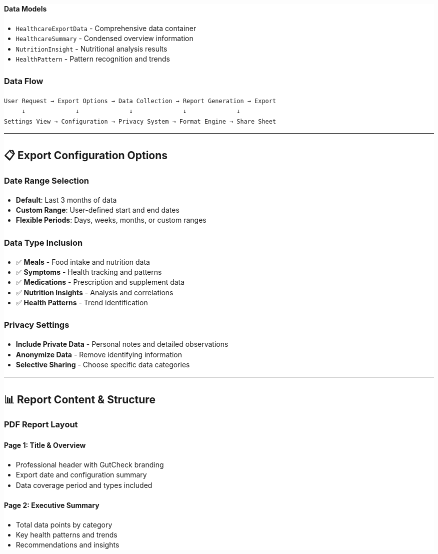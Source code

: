 #### **Data Models**
- `HealthcareExportData` - Comprehensive data container
- `HealthcareSummary` - Condensed overview information
- `NutritionInsight` - Nutritional analysis results
- `HealthPattern` - Pattern recognition and trends

### **Data Flow**

```
User Request → Export Options → Data Collection → Report Generation → Export
     ↓              ↓              ↓              ↓              ↓
Settings View → Configuration → Privacy System → Format Engine → Share Sheet
```

---

## 📋 **Export Configuration Options**

### **Date Range Selection**
- **Default**: Last 3 months of data
- **Custom Range**: User-defined start and end dates
- **Flexible Periods**: Days, weeks, months, or custom ranges

### **Data Type Inclusion**
- ✅ **Meals** - Food intake and nutrition data
- ✅ **Symptoms** - Health tracking and patterns
- ✅ **Medications** - Prescription and supplement data
- ✅ **Nutrition Insights** - Analysis and correlations
- ✅ **Health Patterns** - Trend identification

### **Privacy Settings**
- **Include Private Data** - Personal notes and detailed observations
- **Anonymize Data** - Remove identifying information
- **Selective Sharing** - Choose specific data categories

---

## 📊 **Report Content & Structure**

### **PDF Report Layout**

#### **Page 1: Title & Overview**
- Professional header with GutCheck branding
- Export date and configuration summary
- Data coverage period and types included

#### **Page 2: Executive Summary**
- Total data points by category
- Key health patterns and trends
- Recommendations and insights

